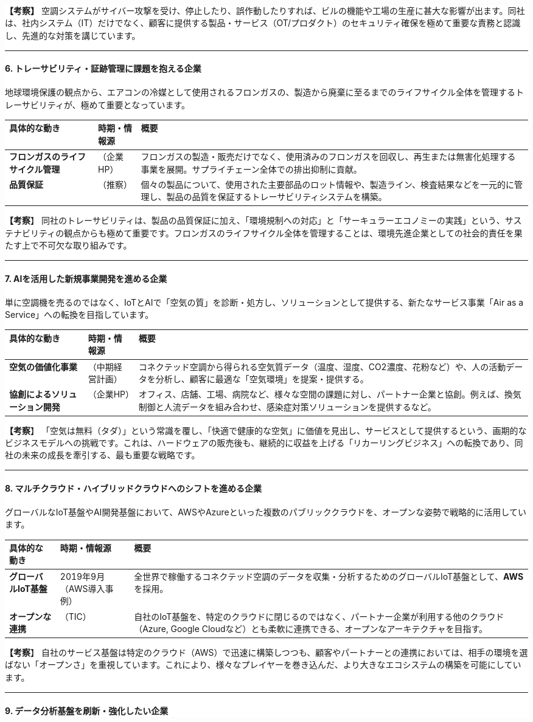 **【考察】**
空調システムがサイバー攻撃を受け、停止したり、誤作動したりすれば、ビルの機能や工場の生産に甚大な影響が出ます。同社は、社内システム（IT）だけでなく、顧客に提供する製品・サービス（OT/プロダクト）のセキュリティ確保を極めて重要な責務と認識し、先進的な対策を講じています。

---

#### 6. トレーサビリティ・証跡管理に課題を抱える企業

地球環境保護の観点から、エアコンの冷媒として使用されるフロンガスの、製造から廃棄に至るまでのライフサイクル全体を管理するトレーサビリティが、極めて重要となっています。

| 具体的な動き | 時期・情報源 | 概要 |
| :--- | :--- | :--- |
| **フロンガスのライフサイクル管理** | （企業HP） | フロンガスの製造・販売だけでなく、使用済みのフロンガスを回収し、再生または無害化処理する事業を展開。サプライチェーン全体での排出抑制に貢献。 |
| **品質保証** | （推察） | 個々の製品について、使用された主要部品のロット情報や、製造ライン、検査結果などを一元的に管理し、製品の品質を保証するトレーサビリティシステムを構築。 |

**【考察**】
同社のトレーサビリティは、製品の品質保証に加え、「環境規制への対応」と「サーキュラーエコノミーの実践」という、サステナビリティの観点からも極めて重要です。フロンガスのライフサイクル全体を管理することは、環境先進企業としての社会的責任を果たす上で不可欠な取り組みです。

---

#### 7. AIを活用した新規事業開発を進める企業

単に空調機を売るのではなく、IoTとAIで「空気の質」を診断・処方し、ソリューションとして提供する、新たなサービス事業「Air as a Service」への転換を目指しています。

| 具体的な動き | 時期・情報源 | 概要 |
| :--- | :--- | :--- |
| **空気の価値化事業** | （中期経営計画） | コネクテッド空調から得られる空気質データ（温度、湿度、CO2濃度、花粉など）や、人の活動データを分析し、顧客に最適な「空気環境」を提案・提供する。 |
| **協創によるソリューション開発** | （企業HP） | オフィス、店舗、工場、病院など、様々な空間の課題に対し、パートナー企業と協創。例えば、換気制御と人流データを組み合わせ、感染症対策ソリューションを提供するなど。 |

**【考察**】
「空気は無料（タダ）」という常識を覆し、「快適で健康的な空気」に価値を見出し、サービスとして提供するという、画期的なビジネスモデルへの挑戦です。これは、ハードウェアの販売後も、継続的に収益を上げる「リカーリングビジネス」への転換であり、同社の未来の成長を牽引する、最も重要な戦略です。

---

#### 8. マルチクラウド・ハイブリッドクラウドへのシフトを進める企業

グローバルなIoT基盤やAI開発基盤において、AWSやAzureといった複数のパブリッククラウドを、オープンな姿勢で戦略的に活用しています。

| 具体的な動き | 時期・情報源 | 概要 |
| :--- | :--- | :--- |
| **グローバルIoT基盤** | 2019年9月（AWS導入事例） | 全世界で稼働するコネクテッド空調のデータを収集・分析するためのグローバルIoT基盤として、**AWS**を採用。 |
| **オープンな連携** | （TIC） | 自社のIoT基盤を、特定のクラウドに閉じるのではなく、パートナー企業が利用する他のクラウド（Azure, Google Cloudなど）とも柔軟に連携できる、オープンなアーキテクチャを目指す。 |

**【考察**】
自社のサービス基盤は特定のクラウド（AWS）で迅速に構築しつつも、顧客やパートナーとの連携においては、相手の環境を選ばない「オープンさ」を重視しています。これにより、様々なプレイヤーを巻き込んだ、より大きなエコシステムの構築を可能にしています。

---

#### 9. データ分析基盤を刷新・強化したい企業
